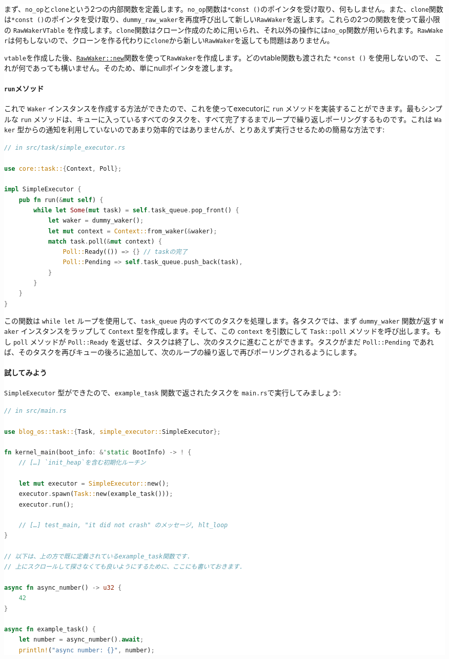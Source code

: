 まず、`no_op`と`clone`という2つの内部関数を定義します。`no_op`関数は`*const ()`のポインタを受け取り、何もしません。また、`clone`関数は`*const ()`のポインタを受け取り、`dummy_raw_waker`を再度呼び出して新しい`RawWaker`を返します。これらの2つの関数を使って最小限の `RawWakerVTable` を作成します。`clone`関数はクローン作成のために用いられ、それ以外の操作には`no_op`関数が用いられます。`RawWaker`は何もしないので、クローンを作る代わりに`clone`から新しい`RawWaker`を返しても問題はありません。

`vtable`を作成した後、[`RawWaker::new`]関数を使って`RawWaker`を作成します。どのvtable関数も渡された `*const ()` を使用しないので、 これが何であっても構いません。そのため、単にnullポインタを渡します。

#### `run`メソッド

これで `Waker` インスタンスを作成する方法ができたので、これを使ってexecutorに `run` メソッドを実装することができます。最もシンプルな `run` メソッドは、キューに入っているすべてのタスクを、すべて完了するまでループで繰り返しポーリングするものです。これは `Waker` 型からの通知を利用していないのであまり効率的ではありませんが、とりあえず実行させるための簡易な方法です:

```rust
// in src/task/simple_executor.rs

use core::task::{Context, Poll};

impl SimpleExecutor {
    pub fn run(&mut self) {
        while let Some(mut task) = self.task_queue.pop_front() {
            let waker = dummy_waker();
            let mut context = Context::from_waker(&waker);
            match task.poll(&mut context) {
                Poll::Ready(()) => {} // taskの完了
                Poll::Pending => self.task_queue.push_back(task),
            }
        }
    }
}
```

この関数は `while let` ループを使用して、`task_queue` 内のすべてのタスクを処理します。各タスクでは、まず `dummy_waker` 関数が返す `Waker` インスタンスをラップして `Context` 型を作成します。そして、この `context` を引数にして `Task::poll` メソッドを呼び出します。もし `poll` メソッドが `Poll::Ready` を返せば、タスクは終了し、次のタスクに進むことができます。タスクがまだ `Poll::Pending` であれば、そのタスクを再びキューの後ろに追加して、次のループの繰り返しで再びポーリングされるようにします。

#### 試してみよう

`SimpleExecutor` 型ができたので、`example_task` 関数で返されたタスクを `main.rs`で実行してみましょう:

```rust
// in src/main.rs

use blog_os::task::{Task, simple_executor::SimpleExecutor};

fn kernel_main(boot_info: &'static BootInfo) -> ! {
    // […] `init_heap`を含む初期化ルーチン

    let mut executor = SimpleExecutor::new();
    executor.spawn(Task::new(example_task()));
    executor.run();

    // […] test_main, "it did not crash" のメッセージ, hlt_loop
}

// 以下は、上の方で既に定義されているexample_task関数です.
// 上にスクロールして探さなくても良いようにするために、ここにも書いておきます.

async fn async_number() -> u32 {
    42
}

async fn example_task() {
    let number = async_number().await;
    println!("async number: {}", number);
```

[GitHub]: https://github.com/phil-opp/blog_os
[at the bottom]: #comments
[post branch]: https://github.com/phil-opp/blog_os/tree/post-12
[**マルチタスク**]: https://en.wikipedia.org/wiki/Computer_multitasking
[**ハードウェア割り込み**]: @/edition-2/posts/07-hardware-interrupts/index.md
[コールスタック]: https://ja.wikipedia.org/wiki/%E3%82%B3%E3%83%BC%E3%83%AB%E3%82%B9%E3%82%BF%E3%83%83%E3%82%AF
[コンテキスト・スイッチ (context switch)]: https://ja.wikipedia.org/wiki/%E3%82%B3%E3%83%B3%E3%83%86%E3%82%AD%E3%82%B9%E3%83%88%E3%82%B9%E3%82%A4%E3%83%83%E3%83%81
[_thread of execution_]: https://ja.wikipedia.org/wiki/%E3%82%B9%E3%83%AC%E3%83%83%E3%83%89_(%E3%82%B3%E3%83%B3%E3%83%94%E3%83%A5%E3%83%BC%E3%82%BF)
[コルーチン]: https://ja.wikipedia.org/wiki/%E3%82%B3%E3%83%AB%E3%83%BC%E3%83%81%E3%83%B3
[async/await]: https://rust-lang.github.io/async-book/01_getting_started/04_async_await_primer.html
[_yield_]: https://en.wikipedia.org/wiki/Yield_(multithreading)
[非同期I/O]: https://ja.wikipedia.org/wiki/%E9%9D%9E%E5%90%8C%E6%9C%9FIO
[`Future`]: https://doc.rust-lang.org/nightly/core/future/trait.Future.html
[関連型]: https://doc.rust-lang.org/book/ch19-03-advanced-traits.html#specifying-placeholder-types-in-trait-definitions-with-associated-types
[`poll`]: https://doc.rust-lang.org/nightly/core/future/trait.Future.html#tymethod.poll
[`Poll`]: https://doc.rust-lang.org/nightly/core/task/enum.Poll.html
[_pinned_]: https://doc.rust-lang.org/nightly/core/pin/index.html
[`Waker`]: https://doc.rust-lang.org/nightly/core/task/struct.Waker.html
[`Iterator`]: https://doc.rust-lang.org/stable/core/iter/trait.Iterator.html
[**ピン留め**]: https://doc.rust-lang.org/stable/core/pin/index.html
[`futures`]: https://docs.rs/futures/0.3.4/futures/
[`FutureExt`]: https://docs.rs/futures/0.3.4/futures/future/trait.FutureExt.html
[`map`]: https://docs.rs/futures/0.3.4/futures/future/trait.FutureExt.html#method.map
[`then`]: https://docs.rs/futures/0.3.4/futures/future/trait.FutureExt.html#method.then
[_Zero-cost futures in Rust_]: https://aturon.github.io/blog/2016/08/11/futures/
[`move` キーワード]: https://doc.rust-lang.org/std/keyword.move.html
[`Either`]: https://docs.rs/futures/0.3.4/futures/future/enum.Either.html
[`ready`]: https://docs.rs/futures/0.3.4/futures/future/fn.ready.html
[**ステートマシン (state machine)**]: https://en.wikipedia.org/wiki/Finite-state_machine
[`enum`]: https://doc.rust-lang.org/book/ch06-01-defining-an-enum.html
[_generators_]: https://doc.rust-lang.org/nightly/unstable-book/language-features/generators.html
[ヒープ上に確保]: @/edition-2/posts/10-heap-allocation/index.md
[playground-self-ref]: https://play.rust-lang.org/?version=stable&mode=debug&edition=2018&gist=ce1aff3a37fcc1c8188eeaf0f39c97e8
[`mem::replace`]: https://doc.rust-lang.org/nightly/core/mem/fn.replace.html
[`mem::swap`]: https://doc.rust-lang.org/nightly/core/mem/fn.swap.html
[`Pin`]: https://doc.rust-lang.org/stable/core/pin/struct.Pin.html
[`Unpin`]: https://doc.rust-lang.org/nightly/std/marker/trait.Unpin.html
[pin-get-mut]: https://doc.rust-lang.org/nightly/core/pin/struct.Pin.html#method.get_mut
[pin-deref-mut]: https://doc.rust-lang.org/nightly/core/pin/struct.Pin.html#method.deref_mut
[_auto trait_]: https://doc.rust-lang.org/reference/special-types-and-traits.html#auto-traits
[`PhantomPinned`]: https://doc.rust-lang.org/nightly/core/marker/struct.PhantomPinned.html
[`Box::pin`]: https://doc.rust-lang.org/nightly/alloc/boxed/struct.Box.html#method.pin
[`Box::new`]: https://doc.rust-lang.org/nightly/alloc/boxed/struct.Box.html#method.new
[`get_unchecked_mut`]: https://doc.rust-lang.org/nightly/core/pin/struct.Pin.html#method.get_unchecked_mut
[`Pin::as_mut`]: https://doc.rust-lang.org/nightly/core/pin/struct.Pin.html#method.as_mut
[`pin-utils`]: https://docs.rs/pin-utils/0.1.0-alpha.4/pin_utils/
[`pin` module]: https://doc.rust-lang.org/nightly/core/pin/index.html
[`Pin::new_unchecked`]: https://doc.rust-lang.org/nightly/core/pin/struct.Pin.html#method.new_unchecked
[`Future::poll`]: https://doc.rust-lang.org/nightly/core/future/trait.Future.html#tymethod.poll
[self-ref-async-await]: @/edition-2/posts/12-async-await/index.md#self-referential-structs
[`futures`]: https://docs.rs/futures/0.3.4/futures/
[map-src]: https://docs.rs/futures-util/0.3.4/src/futures_util/future/future/map.rs.html
[projections and structural pinning]: https://doc.rust-lang.org/stable/std/pin/index.html#projections-and-structural-pinning
[thread pool]: https://en.wikipedia.org/wiki/Thread_pool
[work stealing]: https://en.wikipedia.org/wiki/Work_stealing
[`Context`]: https://doc.rust-lang.org/nightly/core/task/struct.Context.html
[_trait object_]: https://doc.rust-lang.org/book/ch17-02-trait-objects.html
[_dynamically dispatched_]: https://doc.rust-lang.org/book/ch17-02-trait-objects.html#trait-objects-perform-dynamic-dispatch
[pinningについて]: #pinliu-me
[`VecDeque`]: https://doc.rust-lang.org/stable/alloc/collections/vec_deque/struct.VecDeque.html
[FIFO queue]: https://en.wikipedia.org/wiki/FIFO_(computing_and_electronics)
[`RawWaker`]: https://doc.rust-lang.org/stable/core/task/struct.RawWaker.html
[`Waker::from_raw`]: https://doc.rust-lang.org/stable/core/task/struct.Waker.html#method.from_raw
[_virtual method table_]: https://en.wikipedia.org/wiki/Virtual_method_table
[`RawWakerVTable`]: https://doc.rust-lang.org/stable/core/task/struct.RawWakerVTable.html
[`RawWaker::new`]: https://doc.rust-lang.org/stable/core/task/struct.RawWaker.html#method.new
[`Box`]: https://doc.rust-lang.org/stable/alloc/boxed/struct.Box.html
[`Arc`]: https://doc.rust-lang.org/stable/alloc/sync/struct.Arc.html
[`Box::into_raw`]: https://doc.rust-lang.org/stable/alloc/boxed/struct.Box.html#method.into_raw
[_Interrupts_]: @/edition-2/posts/07-hardware-interrupts/index.md
[atomic operations]: https://doc.rust-lang.org/core/sync/atomic/index.html
[`crossbeam`]: https://github.com/crossbeam-rs/crossbeam
[`ArrayQueue`]: https://docs.rs/crossbeam/0.7.3/crossbeam/queue/struct.ArrayQueue.html
[`ArrayQueue::new`]: https://docs.rs/crossbeam/0.7.3/crossbeam/queue/struct.ArrayQueue.html#method.new
[const-heap-alloc]: https://github.com/rust-lang/const-eval/issues/20
[`OnceCell`]: https://docs.rs/conquer-once/0.2.0/conquer_once/raw/struct.OnceCell.html
[`conquer_once`]: https://docs.rs/conquer-once/0.2.0/conquer_once/index.html
[`lazy_static`]: https://docs.rs/lazy_static/1.4.0/lazy_static/index.html
[`OnceCell::try_get`]: https://docs.rs/conquer-once/0.2.0/conquer_once/raw/struct.OnceCell.html#method.try_get
[`ArrayQueue::push`]: https://docs.rs/crossbeam/0.7.3/crossbeam/queue/struct.ArrayQueue.html#method.push
[`Stream`]: https://rust-lang.github.io/async-book/05_streams/01_chapter.html
[`Iterator::next`]: https://doc.rust-lang.org/stable/core/iter/trait.Iterator.html#tymethod.next